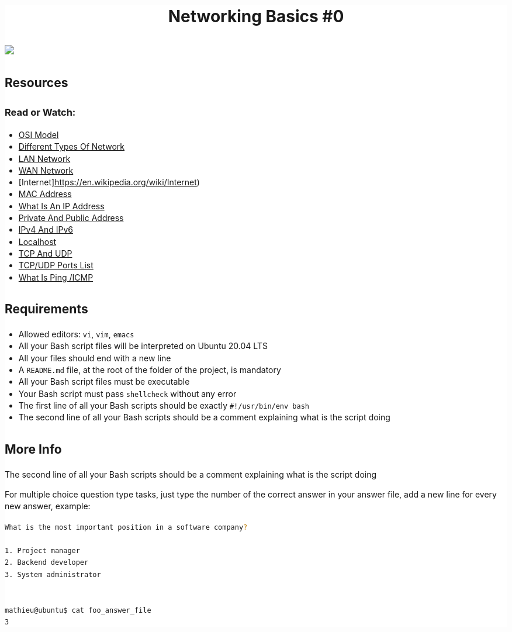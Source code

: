 # <p align="center">Networking Basics #0</p>
<img src="https://wallpaperaccess.com/full/2221204.jpg" width="100%">

## Resources
### Read or Watch:

- [OSI Model](https://en.wikipedia.org/wiki/OSI_model)
- [Different Types Of Network](https://www.lifewire.com/lans-wans-and-other-area-networks-817376)
- [LAN Network](https://en.wikipedia.org/wiki/Local_area_network)
- [WAN Network](https://en.wikipedia.org/wiki/Wide_area_network)
- [Internet]https://en.wikipedia.org/wiki/Internet)
- [MAC Address](https://whatismyipaddress.com/mac-address)
- [What Is An IP Address](https://www.bleepingcomputer.com/tutorials/ip-addresses-explained/)
- [Private And Public Address](https://www.iplocation.net/public-vs-private-ip-address)
- [IPv4 And IPv6](https://www.webopedia.com/insights/ipv6-ipv4-difference/)
- [Localhost](https://en.wikipedia.org/wiki/Localhost)
- [TCP And UDP](https://www.howtogeek.com/190014/htg-explains-what-is-the-difference-between-tcp-and-udp/)
- [TCP/UDP Ports List](https://en.wikipedia.org/wiki/List_of_TCP_and_UDP_port_numbers)
- [What Is Ping /ICMP](https://en.wikipedia.org/wiki/Ping_%28networking_utility%29)

## Requirements

- Allowed editors: `vi`, `vim`, `emacs`
- All your Bash script files will be interpreted on Ubuntu 20.04 LTS
- All your files should end with a new line
- A `README.md` file, at the root of the folder of the project, is mandatory
- All your Bash script files must be executable
- Your Bash script must pass `shellcheck` without any error
- The first line of all your Bash scripts should be exactly `#!/usr/bin/env bash`
- The second line of all your Bash scripts should be a comment explaining what is the script doing

## More Info

The second line of all your Bash scripts should be a comment explaining what is the script doing
  
For multiple choice question type tasks, just type the number of the correct answer in your answer file, add a new line for every new answer, example:

```bash
What is the most important position in a software company?

1. Project manager
2. Backend developer
3. System administrator


mathieu@ubuntu$ cat foo_answer_file
3
```
